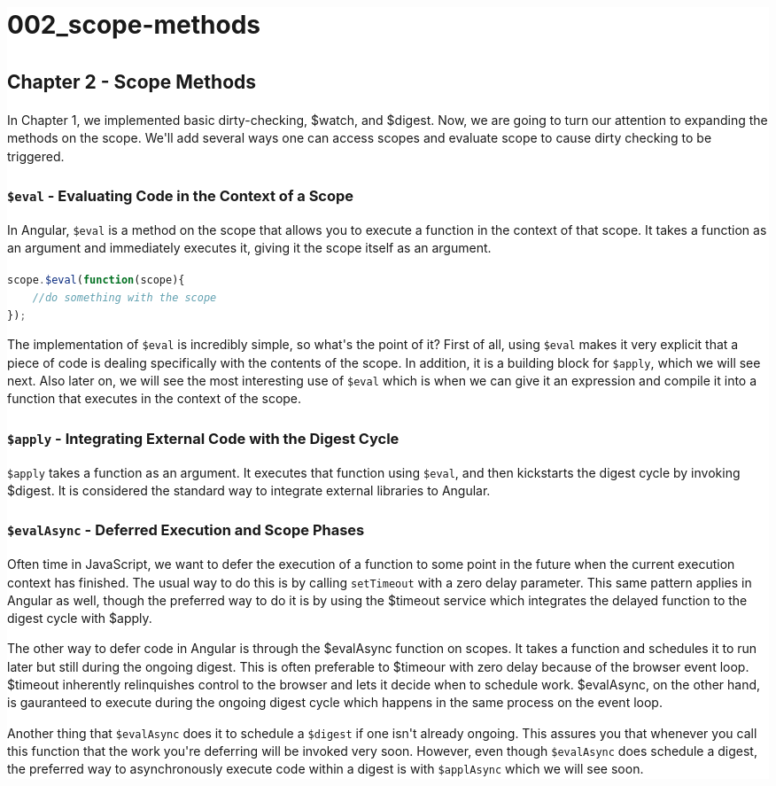 # 002\_scope-methods

## Chapter 2 - Scope Methods

In Chapter 1, we implemented basic dirty-checking, $watch, and $digest. Now, we are going to turn our attention to expanding the methods on the scope. We'll add several ways one can access scopes and evaluate scope to cause dirty checking to be triggered.

### `$eval` - Evaluating Code in the Context of a Scope

In Angular, `$eval` is a method on the scope that allows you to execute a function in the context of that scope. It takes a function as an argument and immediately executes it, giving it the scope itself as an argument.

```javascript
scope.$eval(function(scope){
    //do something with the scope
});
```

The implementation of `$eval` is incredibly simple, so what's the point of it? First of all, using `$eval` makes it very explicit that a piece of code is dealing specifically with the contents of the scope. In addition, it is a building block for `$apply`, which we will see next. Also later on, we will see the most interesting use of `$eval` which is when we can give it an expression and compile it into a function that executes in the context of the scope.

### `$apply` - Integrating External Code with the Digest Cycle

`$apply` takes a function as an argument. It executes that function using `$eval`, and then kickstarts the digest cycle by invoking $digest. It is considered the standard way to integrate external libraries to Angular.

### `$evalAsync` - Deferred Execution and Scope Phases

Often time in JavaScript, we want to defer the execution of a function to some point in the future when the current execution context has finished. The usual way to do this is by calling `setTimeout` with a zero delay parameter. This same pattern applies in Angular as well, though the preferred way to do it is by using the $timeout service which integrates the delayed function to the digest cycle with $apply.

The other way to defer code in Angular is through the $evalAsync function on scopes. It takes a function and schedules it to run later but still during the ongoing digest. This is often preferable to $timeour with zero delay because of the browser event loop. $timeout inherently relinquishes control to the browser and lets it decide when to schedule work. $evalAsync, on the other hand, is gauranteed to execute during the ongoing digest cycle which happens in the same process on the event loop.

Another thing that `$evalAsync` does it to schedule a `$digest` if one isn't already ongoing. This assures you that whenever you call this function that the work you're deferring will be invoked very soon. However, even though `$evalAsync` does schedule a digest, the preferred way to asynchronously execute code within a digest is with `$applAsync` which we will see soon.
